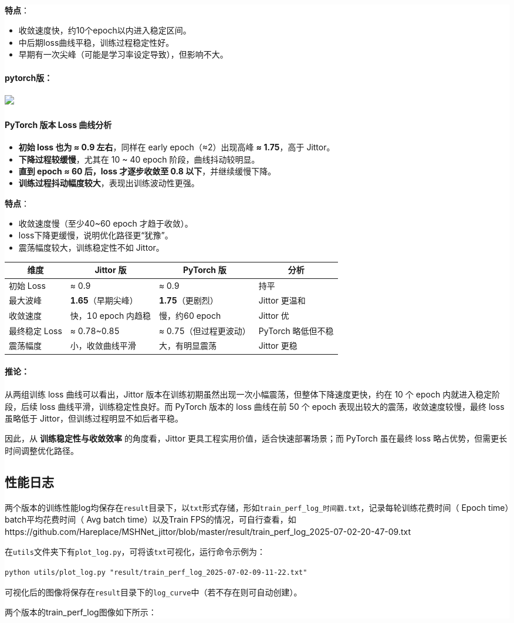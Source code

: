 **特点**：

- 收敛速度快，约10个epoch以内进入稳定区间。
- 中后期loss曲线平稳，训练过程稳定性好。
- 早期有一次尖峰（可能是学习率设定导致），但影响不大。

#### pytorch版：

<img src="https://github.com/Hareplace/MSHNet_pytorch/blob/master/weights/loss_curve/loss_20250702-091122.png" />

####   PyTorch 版本 Loss 曲线分析

- **初始 loss 也为 ≈ 0.9 左右**，同样在 early epoch（≈2）出现高峰 **≈ 1.75**，高于 Jittor。
- **下降过程较缓慢**，尤其在 10 ~ 40 epoch 阶段，曲线抖动较明显。
- **直到 epoch ≈ 60 后，loss 才逐步收敛至 0.8 以下**，并继续缓慢下降。
- **训练过程抖动幅度较大**，表现出训练波动性更强。

 **特点**：

- 收敛速度慢（至少40~60 epoch 才趋于收敛）。
- loss下降更缓慢，说明优化路径更“犹豫”。
- 震荡幅度较大，训练稳定性不如 Jittor。

| 维度          | Jittor 版            | PyTorch 版             | 分析               |
| ------------- | -------------------- | ---------------------- | ------------------ |
| 初始 Loss     | ≈ 0.9                | ≈ 0.9                  | 持平               |
| 最大波峰      | **1.65**（早期尖峰） | **1.75**（更剧烈）     | Jittor 更温和      |
| 收敛速度      | 快，10 epoch 内趋稳  | 慢，约60 epoch         | Jittor 优          |
| 最终稳定 Loss | ≈ 0.78~0.85          | ≈ 0.75（但过程更波动） | PyTorch 略低但不稳 |
| 震荡幅度      | 小，收敛曲线平滑     | 大，有明显震荡         | Jittor 更稳        |

#### 推论：

 从两组训练 loss 曲线可以看出，Jittor 版本在训练初期虽然出现一次小幅震荡，但整体下降速度更快，约在 10 个 epoch 内就进入稳定阶段，后续 loss 曲线平滑，训练稳定性良好。而 PyTorch 版本的 loss 曲线在前 50 个 epoch 表现出较大的震荡，收敛速度较慢，最终 loss 虽略低于 Jittor，但训练过程明显不如后者平稳。

 因此，从 **训练稳定性与收敛效率** 的角度看，Jittor 更具工程实用价值，适合快速部署场景；而 PyTorch 虽在最终 loss 略占优势，但需更长时间调整优化路径。

## 性能日志

两个版本的训练性能log均保存在`result`目录下，以`txt`形式存储，形如`train_perf_log_时间戳.txt`，记录每轮训练花费时间（ Epoch time）batch平均花费时间（ Avg batch time）以及Train FPS的情况，可自行查看，如https://github.com/Hareplace/MSHNet_jittor/blob/master/result/train_perf_log_2025-07-02-20-47-09.txt

在`utils`文件夹下有`plot_log.py`，可将该`txt`可视化，运行命令示例为：

```
python utils/plot_log.py "result/train_perf_log_2025-07-02-09-11-22.txt"
```

可视化后的图像将保存在`result`目录下的`log_curve`中（若不存在则可自动创建）。

两个版本的train_perf_log图像如下所示：
